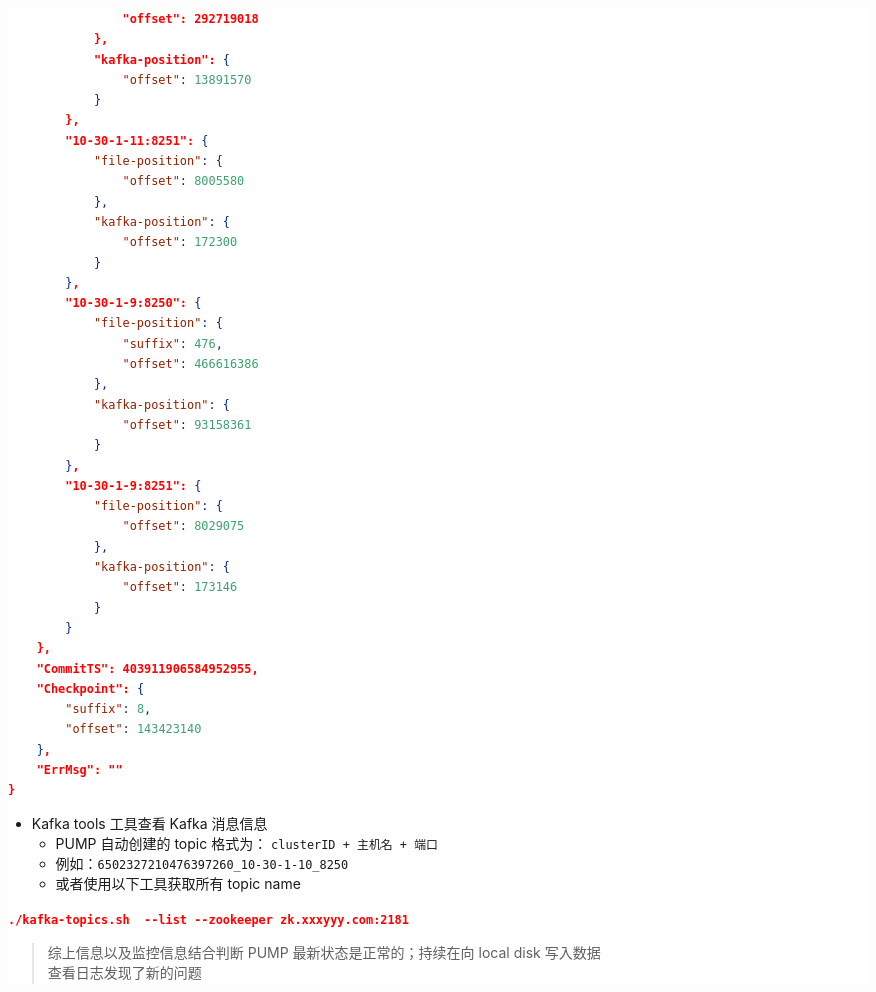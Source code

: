 ```json
				"offset": 292719018
			},
			"kafka-position": {
				"offset": 13891570
			}
		},
		"10-30-1-11:8251": {
			"file-position": {
				"offset": 8005580
			},
			"kafka-position": {
				"offset": 172300
			}
		},
		"10-30-1-9:8250": {
			"file-position": {
				"suffix": 476,
				"offset": 466616386
			},
			"kafka-position": {
				"offset": 93158361
			}
		},
		"10-30-1-9:8251": {
			"file-position": {
				"offset": 8029075
			},
			"kafka-position": {
				"offset": 173146
			}
		}
	},
	"CommitTS": 403911906584952955,
	"Checkpoint": {
		"suffix": 8,
		"offset": 143423140
	},
	"ErrMsg": ""
}
```

- Kafka tools 工具查看 Kafka 消息信息
  - PUMP 自动创建的 topic 格式为： `clusterID + 主机名 + 端口`
  - 例如：`6502327210476397260_10-30-1-10_8250`
  - 或者使用以下工具获取所有 topic name

```json
./kafka-topics.sh  --list --zookeeper zk.xxxyyy.com:2181
```

> 综上信息以及监控信息结合判断 PUMP 最新状态是正常的；持续在向 local disk 写入数据  
> 查看日志发现了新的问题  
